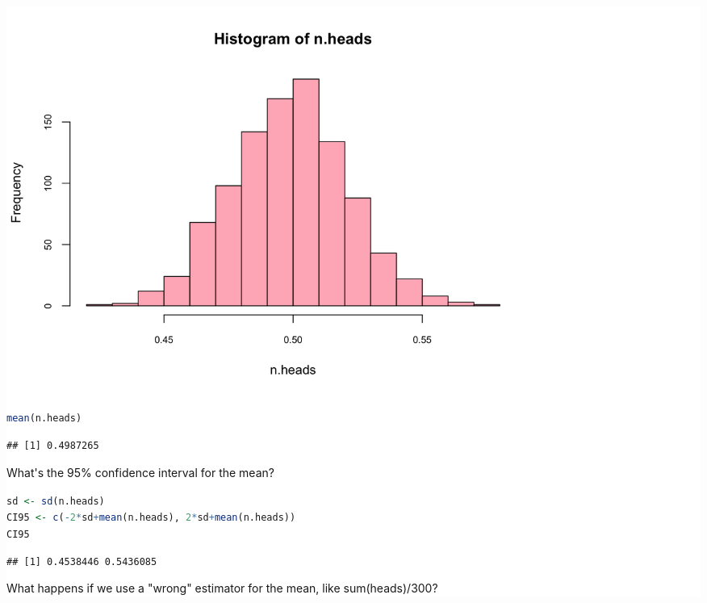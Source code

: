 <img src="34-RLab4SimLab_files/figure-html/unnamed-chunk-14-1.png" width="672" />

```r
mean(n.heads)
```

```
## [1] 0.4987265
```

What's the 95% confidence interval for the mean?  


```r
sd <- sd(n.heads)
CI95 <- c(-2*sd+mean(n.heads), 2*sd+mean(n.heads))
CI95
```

```
## [1] 0.4538446 0.5436085
```

What happens if we use a "wrong" estimator for the mean, like sum(heads)/300?  

